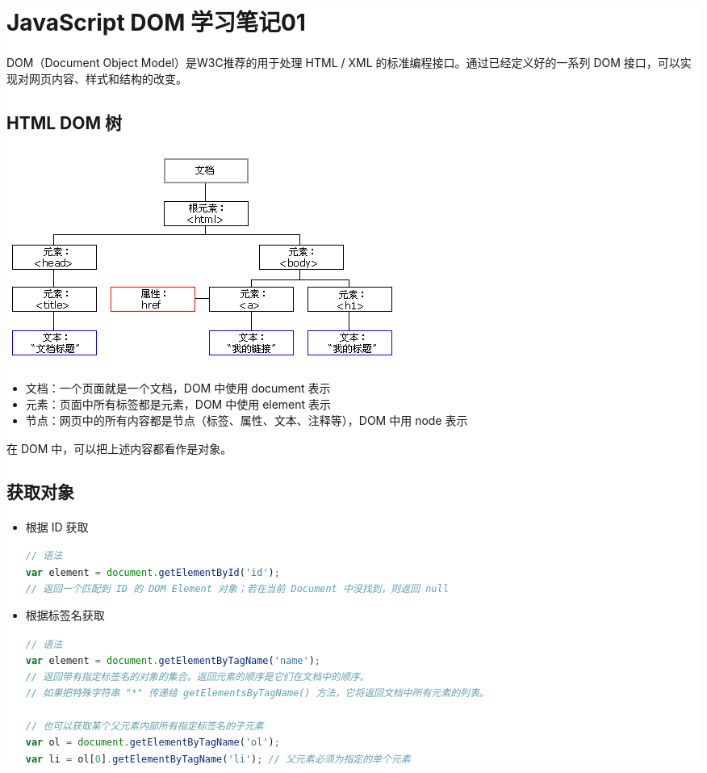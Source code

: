 # JavaScript DOM 学习笔记01

DOM（Document Object Model）是W3C推荐的用于处理 HTML / XML 的标准编程接口。通过已经定义好的一系列 DOM 接口，可以实现对网页内容、样式和结构的改变。



## HTML DOM 树

![](image/ct_htmltree.gif)

- 文档：一个页面就是一个文档，DOM 中使用 document 表示
- 元素：页面中所有标签都是元素，DOM 中使用 element 表示
- 节点：网页中的所有内容都是节点（标签、属性、文本、注释等），DOM 中用 node 表示

在 DOM 中，可以把上述内容都看作是对象。



## 获取对象

- 根据 ID 获取

  ```js
  // 语法
  var element = document.getElementById('id');
  // 返回一个匹配到 ID 的 DOM Element 对象；若在当前 Document 中没找到，则返回 null
  ```

- 根据标签名获取

  ```js
  // 语法
  var element = document.getElementByTagName('name');
  // 返回带有指定标签名的对象的集合。返回元素的顺序是它们在文档中的顺序。
  // 如果把特殊字符串 "*" 传递给 getElementsByTagName() 方法，它将返回文档中所有元素的列表。
  
  // 也可以获取某个父元素内部所有指定标签名的子元素
  var ol = document.getElementByTagName('ol');
  var li = ol[0].getElementByTagName('li'); // 父元素必须为指定的单个元素
  ```
